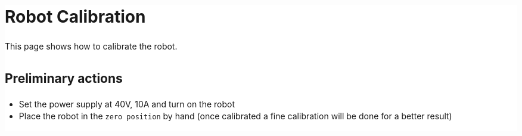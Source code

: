# Robot Calibration
This page shows how to calibrate the robot.

## Preliminary actions

- Set the power supply at 40V, 10A and turn on the robot
- Place the robot in the `zero position` by hand (once calibrated a fine calibration will be done for a better result)

|   |   |
|---|---|